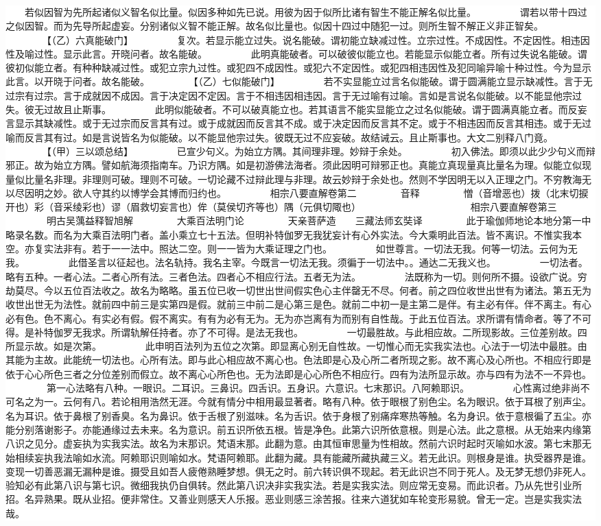 　　若似因智为先所起诸似义智名似比量。似因多种如先已说。用彼为因于似所比诸有智生不能正解名似比量。
　　
　　谓若以带十四过之似因智。而为先导所起虚妄。分别诸似义智不能正解。故名似比量也。似因十四过中随犯一过。则所生智不解正义非正智矣。
　　
　　【（乙）六真能破门】
　　
　　复次。若显示能立过失。说名能破。谓初能立缺减过性。立宗过性。不成因性。不定因性。相违因性及喻过性。显示此言。开晓问者。故名能破。
　　
　　此明真能破者。可以破彼似能立也。若能显示似能立者。所有过失说名能破。谓彼初似能立者。有种种缺减过性。或犯立宗九过性。或犯四不成因性。或犯六不定因性。或犯四相违因性及犯同喻异喻十种过性。今为显示此言。以开晓于问者。故名能破。
　　
　　【（乙）七似能破门】
　　
　　若不实显能立过言名似能破。谓于圆满能立显示缺减性。言于无过宗有过宗。言于成就因不成因。言于决定因不定因。言于不相违因相违因。言于无过喻有过喻。言如是言说名似能破。以不能显他宗过失。彼无过故且止斯事。
　　
　　此明似能破者。不可以破真能立也。若其语言不能实显能立之过名似能破。谓于圆满真能立者。而反妄言显示其缺减性。或于无过宗而反言其有过。或于成就因而反言其不成。或于决定因而反言其不定。或于不相违因而反言其相违。或于无过喻而反言其有过。如是言说皆名为似能破。以不能显他宗过失。彼既无过不应妄破。故结诫云。且止斯事也。大文二别释八门竟。
　　
　　【（甲）三以颂总结】
　　
　　已宣少句义。为始立方隅。其间理非理。妙辩于余处。
　　
　　初入佛法。即须以此少少句义而辩邪正。故为始立方隅。譬如航海须指南车。乃识方隅。如是初游佛法海者。须此因明可辩邪正也。真能立真现量真比量名为理。似能立似现量似比量名非理。非理则可破。理则不可破。一切论藏不过辩此理与非理。故云妙辩于余处也。然则不学因明无以入正理之门。不穷教海无以尽因明之妙。欲人守其约以博学会其博而归约也。
　　
　　相宗八要直解卷第二
　　
　　音释
　　
　　憎（音增恶也）拨（北末切捩开也）彩（音采绫彩也）谬（眉救切妄言也）侔（莫侯切齐等也）隅（元俱切陬也）
　　
　　
　　
　　
　　相宗八要直解卷第三
　　
　　明古吴蕅益释智旭解
　　
　　大乘百法明门论
　　
　　天亲菩萨造　　三藏法师玄奘译
　　
　　此于瑜伽师地论本地分第一中略录名数。而名为大乘百法明门者。盖小乘立七十五法。但明补特伽罗无我犹妄计有心外实法。今大乘明此百法。皆不离识。不惟实我本空。亦复实法非有。若于一一法中。照达二空。则一一皆为大乘证理之门也。
　　
　　如世尊言。一切法无我。何等一切法。云何为无我。
　　
　　此借圣言以征起也。法名轨持。我名主宰。今既言一切法无我。须徧于一切法中。。通达二无我义也。
　　
　　一切法者。略有五种。一者心法。二者心所有法。三者色法。四者心不相应行法。五者无为法。
　　
　　法既称为一切。则何所不摄。设欲广说。穷劫莫尽。今以五位百法收之。故名为略略。虽五位已收一切世出世间假实色心主伴罄无不尽。何者。前之四位收世出世有为诸法。第五无为收世出世无为法性。就前四中前三是实第四是假。就前三中前二是心第三是色。就前二中初一是主第二是伴。有主必有伴。伴不离主。有心必有色。色不离心。有实必有假。假不离实。有有为必有无为。无为亦岂离有为而别有自性哉。于此五位百法。求所谓有情命者。等了不可得。是补特伽罗无我求。所谓轨解任持者。亦了不可得。是法无我也。
　　
　　一切最胜故。与此相应故。二所现影故。三位差别故。四所显示故。如是次第。
　　
　　此申明百法列为五位之次第。即显离心别无自性故。一切惟心而无实我实法也。心法于一切法中最胜。由其能为主故。此能统一切法也。心所有法。即与此心相应故不离心也。色法即是心及心所二者所现之影。故不离心及心所也。不相应行即是依于心心所色三者之分位差别而假立。故不离心心所色也。无为法即是心心所色不相应行。四有为法所显示故。亦与四有为法不一不异也。
　　
　　第一心法略有八种。一眼识。二耳识。三鼻识。四舌识。五身识。六意识。七末那识。八阿赖耶识。
　　
　　心性离过绝非尚不可名之为一。云何有八。若论相用浩然无涯。今就有情分中相用最显著者。略有八种。依于眼根了别色尘。名为眼识。依于耳根了别声尘。名为耳识。依于鼻根了别香臭。名为鼻识。依于舌根了别滋味。名为舌识。依于身根了别痛痒寒热等触。名为身识。依于意根徧了五尘。亦能分别落谢影子。亦能通缘过去未来。名为意识。前五识所依五根。皆是净色。此第六识所依意根。则是心法。此之意根。从无始来内缘第八识之见分。虚妄执为实我实法。故名为末那识。梵语末那。此翻为意。由其恒审思量为性相故。然前六识时起时灭喻如水波。第七末那无始相续妄执我法喻如水流。阿赖耶识则喻如水。梵语阿赖耶。此翻为藏。具有能藏所藏执藏三义。若无此识。则根身是谁。执受器界是谁。变现一切善恶漏无漏种是谁。摄受且如吾人疲倦熟睡梦想。俱无之时。前六转识俱不现起。若无此识岂不同于死人。及无梦无想仍非死人。验知必有此第八识与第七识。微细我执仍自俱转。然此第八识决非实我实法。若是实我实法。则应常无变易。而此识者。乃从先世引业所招。名异熟果。既从业招。便非常住。又善业则感天人乐报。恶业则感三涂苦报。往来六道犹如车轮变形易貌。曾无一定。岂是实我实法哉。
　　